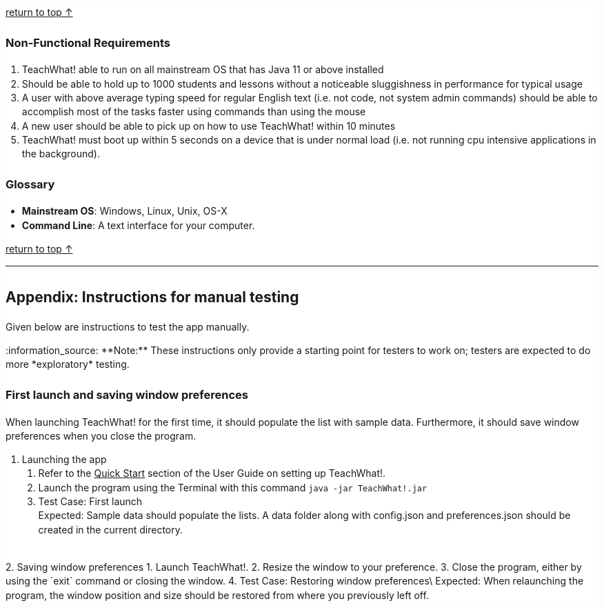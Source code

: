 [return to top ↑](#table-of-contents)

### Non-Functional Requirements

1. TeachWhat! able to run on all mainstream OS that has Java 11 or above installed
2. Should be able to hold up to 1000 students and lessons without a noticeable sluggishness in performance for typical
   usage
3. A user with above average typing speed for regular English text (i.e. not code, not system admin commands) should be
   able to accomplish most of the tasks faster using commands than using the mouse
4. A new user should be able to pick up on how to use TeachWhat! within 10 minutes
5. TeachWhat! must boot up within 5 seconds on a device that is under normal load (i.e. not running cpu intensive applications in the background).

### Glossary

* **Mainstream OS**: Windows, Linux, Unix, OS-X
* **Command Line**: A text interface for your computer.

[return to top ↑](#table-of-contents)

--------------------------------------------------------------------------------------------------------------------

<div style="page-break-after: always;"></div>

## **Appendix: Instructions for manual testing**

Given below are instructions to test the app manually.

<div markdown="span" class="alert alert-info">:information_source: **Note:** These instructions only provide a starting point for testers to work on;
testers are expected to do more *exploratory* testing.
</div>

### First launch and saving window preferences
When launching TeachWhat! for the first time, it should populate the list with sample data. Furthermore, it should save
window preferences when you close the program.

1. Launching the app
   1. Refer to the [Quick Start](https://ay2122s2-cs2103t-w11-3.github.io/tp/UserGuide.html#quick-start) section of the
   User Guide on setting up TeachWhat!.
   2. Launch the program using the Terminal with this command `java -jar TeachWhat!.jar`
   3. Test Case: First launch\
   Expected: Sample data should populate the lists. A data folder along with config.json and preferences.json should be
   created in the current directory.
<br>
2. Saving window preferences
   1. Launch TeachWhat!.
   2. Resize the window to your preference.
   3. Close the program, either by using the `exit` command or closing the window.
   4. Test Case: Restoring window preferences\
   Expected: When relaunching the program, the window position and size should be restored from where you previously
   left off.
